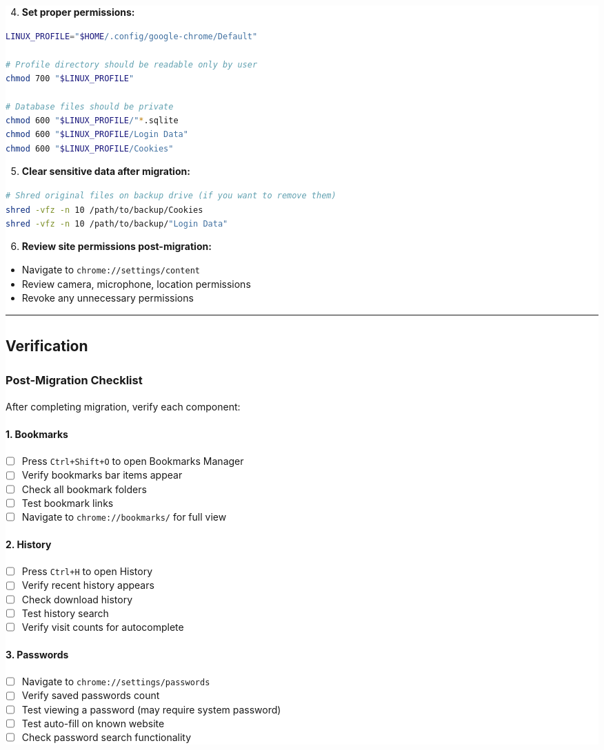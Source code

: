 4. **Set proper permissions:**
```bash
LINUX_PROFILE="$HOME/.config/google-chrome/Default"

# Profile directory should be readable only by user
chmod 700 "$LINUX_PROFILE"

# Database files should be private
chmod 600 "$LINUX_PROFILE/"*.sqlite
chmod 600 "$LINUX_PROFILE/Login Data"
chmod 600 "$LINUX_PROFILE/Cookies"
```

5. **Clear sensitive data after migration:**
```bash
# Shred original files on backup drive (if you want to remove them)
shred -vfz -n 10 /path/to/backup/Cookies
shred -vfz -n 10 /path/to/backup/"Login Data"
```

6. **Review site permissions post-migration:**
- Navigate to `chrome://settings/content`
- Review camera, microphone, location permissions
- Revoke any unnecessary permissions

---

## Verification

### Post-Migration Checklist

After completing migration, verify each component:

#### 1. Bookmarks
- [ ] Press `Ctrl+Shift+O` to open Bookmarks Manager
- [ ] Verify bookmarks bar items appear
- [ ] Check all bookmark folders
- [ ] Test bookmark links
- [ ] Navigate to `chrome://bookmarks/` for full view

#### 2. History
- [ ] Press `Ctrl+H` to open History
- [ ] Verify recent history appears
- [ ] Check download history
- [ ] Test history search
- [ ] Verify visit counts for autocomplete

#### 3. Passwords
- [ ] Navigate to `chrome://settings/passwords`
- [ ] Verify saved passwords count
- [ ] Test viewing a password (may require system password)
- [ ] Test auto-fill on known website
- [ ] Check password search functionality

